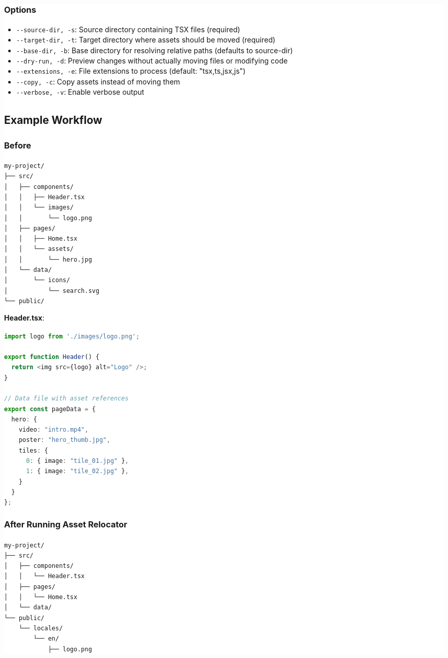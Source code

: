### Options

- `--source-dir, -s`: Source directory containing TSX files (required)
- `--target-dir, -t`: Target directory where assets should be moved (required)
- `--base-dir, -b`: Base directory for resolving relative paths (defaults to source-dir)
- `--dry-run, -d`: Preview changes without actually moving files or modifying code
- `--extensions, -e`: File extensions to process (default: "tsx,ts,jsx,js")
- `--copy, -c`: Copy assets instead of moving them
- `--verbose, -v`: Enable verbose output

## Example Workflow

### Before
```
my-project/
├── src/
│   ├── components/
│   │   ├── Header.tsx
│   │   └── images/
│   │       └── logo.png
│   ├── pages/
│   │   ├── Home.tsx
│   │   └── assets/
│   │       └── hero.jpg
│   └── data/
│       └── icons/
│           └── search.svg
└── public/
```

**Header.tsx**:
```typescript
import logo from './images/logo.png';

export function Header() {
  return <img src={logo} alt="Logo" />;
}

// Data file with asset references
export const pageData = {
  hero: {
    video: "intro.mp4",
    poster: "hero_thumb.jpg",
    tiles: {
      0: { image: "tile_01.jpg" },
      1: { image: "tile_02.jpg" },
    }
  }
};
```

### After Running Asset Relocator
```
my-project/
├── src/
│   ├── components/
│   │   └── Header.tsx
│   ├── pages/
│   │   └── Home.tsx
│   └── data/
└── public/
    └── locales/
        └── en/
            ├── logo.png
```